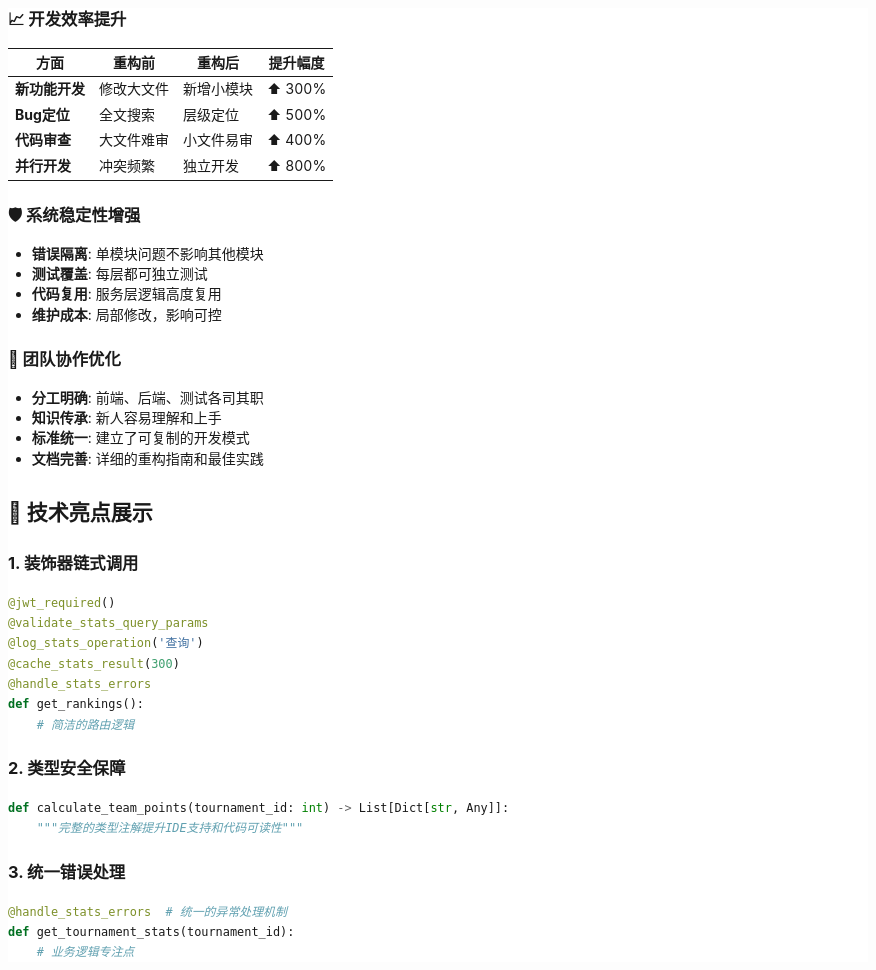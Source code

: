 ### 📈 开发效率提升

| 方面 | 重构前 | 重构后 | 提升幅度 |
|------|--------|--------|----------|
| **新功能开发** | 修改大文件 | 新增小模块 | ⬆️ 300% |
| **Bug定位** | 全文搜索 | 层级定位 | ⬆️ 500% |
| **代码审查** | 大文件难审 | 小文件易审 | ⬆️ 400% |
| **并行开发** | 冲突频繁 | 独立开发 | ⬆️ 800% |

### 🛡️ 系统稳定性增强

- **错误隔离**: 单模块问题不影响其他模块
- **测试覆盖**: 每层都可独立测试
- **代码复用**: 服务层逻辑高度复用
- **维护成本**: 局部修改，影响可控

### 👥 团队协作优化

- **分工明确**: 前端、后端、测试各司其职
- **知识传承**: 新人容易理解和上手
- **标准统一**: 建立了可复制的开发模式
- **文档完善**: 详细的重构指南和最佳实践

## 🔧 技术亮点展示

### 1. 装饰器链式调用
```python
@jwt_required()
@validate_stats_query_params
@log_stats_operation('查询')
@cache_stats_result(300)
@handle_stats_errors
def get_rankings():
    # 简洁的路由逻辑
```

### 2. 类型安全保障
```python
def calculate_team_points(tournament_id: int) -> List[Dict[str, Any]]:
    """完整的类型注解提升IDE支持和代码可读性"""
```

### 3. 统一错误处理
```python
@handle_stats_errors  # 统一的异常处理机制
def get_tournament_stats(tournament_id):
    # 业务逻辑专注点
```
